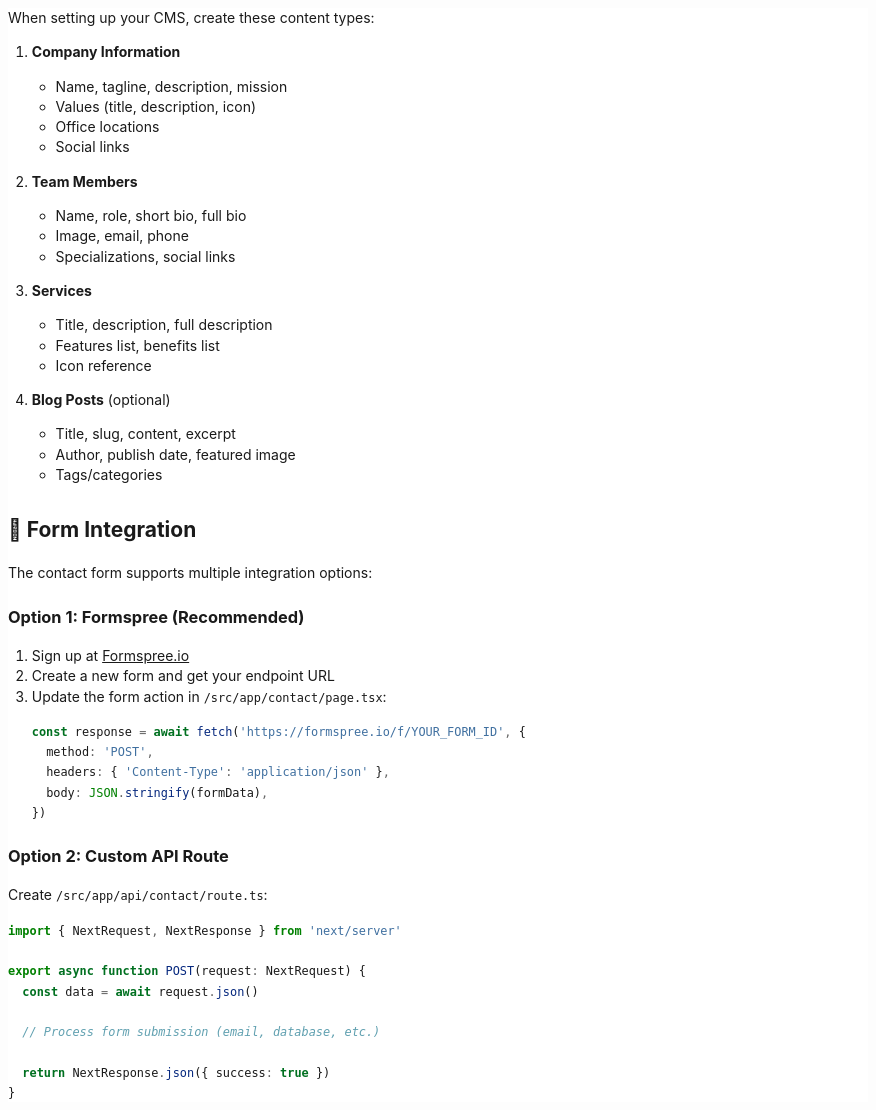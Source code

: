 When setting up your CMS, create these content types:

1. **Company Information**
   - Name, tagline, description, mission
   - Values (title, description, icon)
   - Office locations
   - Social links

2. **Team Members**
   - Name, role, short bio, full bio
   - Image, email, phone
   - Specializations, social links

3. **Services**
   - Title, description, full description
   - Features list, benefits list
   - Icon reference

4. **Blog Posts** (optional)
   - Title, slug, content, excerpt
   - Author, publish date, featured image
   - Tags/categories

## 📧 Form Integration

The contact form supports multiple integration options:

### Option 1: Formspree (Recommended)
1. Sign up at [Formspree.io](https://formspree.io)
2. Create a new form and get your endpoint URL
3. Update the form action in `/src/app/contact/page.tsx`:
   ```typescript
   const response = await fetch('https://formspree.io/f/YOUR_FORM_ID', {
     method: 'POST',
     headers: { 'Content-Type': 'application/json' },
     body: JSON.stringify(formData),
   })
   ```

### Option 2: Custom API Route
Create `/src/app/api/contact/route.ts`:
```typescript
import { NextRequest, NextResponse } from 'next/server'

export async function POST(request: NextRequest) {
  const data = await request.json()
  
  // Process form submission (email, database, etc.)
  
  return NextResponse.json({ success: true })
}
```

